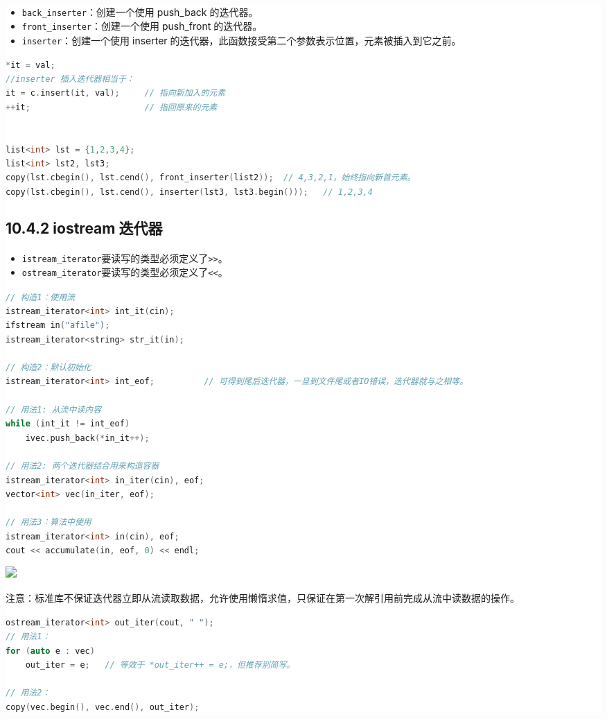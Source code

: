 - `back_inserter`：创建一个使用 push_back 的迭代器。
- `front_inserter`：创建一个使用 push_front 的迭代器。
- `inserter`：创建一个使用 inserter 的迭代器，此函数接受第二个参数表示位置，元素被插入到它之前。


```c++
*it = val;
//inserter 插入迭代器相当于：
it = c.insert(it, val);     // 指向新加入的元素
++it;                       // 指回原来的元素


list<int> lst = {1,2,3,4};
list<int> lst2, lst3;
copy(lst.cbegin(), lst.cend(), front_inserter(list2));  // 4,3,2,1，始终指向新首元素。
copy(lst.cbegin(), lst.cend(), inserter(lst3, lst3.begin()));   // 1,2,3,4
```

10.4.2 iostream 迭代器
-----------------------

- `istream_iterator`要读写的类型必须定义了`>>`。
- `ostream_iterator`要读写的类型必须定义了`<<`。

```c++
// 构造1：使用流
istream_iterator<int> int_it(cin);
ifstream in("afile");
istream_iterator<string> str_it(in);

// 构造2：默认初始化
istream_iterator<int> int_eof;          // 可得到尾后迭代器，一旦到文件尾或者IO错误，迭代器就与之相等。

// 用法1: 从流中读内容
while (int_it != int_eof)
    ivec.push_back(*in_it++);

// 用法2: 两个迭代器结合用来构造容器
istream_iterator<int> in_iter(cin), eof;
vector<int> vec(in_iter, eof);

// 用法3：算法中使用
istream_iterator<int> in(cin), eof;
cout << accumulate(in, eof, 0) << endl;
```

![](http://static.ifanze.cn/2018-06-23-15126478937848.jpg)

注意：标准库不保证迭代器立即从流读取数据，允许使用懒惰求值，只保证在第一次解引用前完成从流中读数据的操作。


```c++
ostream_iterator<int> out_iter(cout, " ");
// 用法1：
for (auto e : vec)
    out_iter = e;   // 等效于 *out_iter++ = e;，但推荐别简写。
    
// 用法2：
copy(vec.begin(), vec.end(), out_iter);
```
